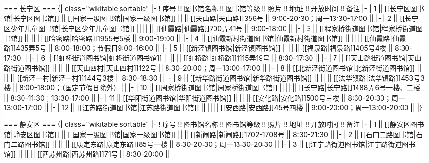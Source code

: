 === 长宁区 ===
{| class="wikitable sortable"
|-
! 序号 !! 图书馆名称 !! 图书馆等级 !! 照片 !! 地址 !! 开放时间 !! 备注
|-
| 1 || [[长宁区图书馆|长宁区图书馆]] ||  [[国家一级图书馆|国家一级图书馆]] ||  || [[天山路|天山路]]356号 || 9:00-20:30；周一13:30-17:00 || 
|-
| 2 || [[长宁区少年儿童图书馆|长宁区少年儿童图书馆]] ||  ||  || [[仙霞路|仙霞路]]700弄41号 || 9:00-18:00 || 
|-
| 3 || [[程家桥街道图书馆|程家桥街道图书馆]] ||  ||  || [[哈密路|哈密路]]1955号5楼 || 9:00-19:00 || 
|-
| 4 || [[仙霞新村街道图书馆|仙霞新村街道图书馆]] ||  ||  || [[仙霞路|仙霞路]]435弄5号 || 8:00-18:00；节假日9:00-16:00 || 
|-
| 5 || [[新泾镇图书馆|新泾镇图书馆]] ||  ||  || [[福泉路|福泉路]]405号4楼 || 8:30-17:30 || 
|-
| 6 || [[虹桥街道图书馆|虹桥街道图书馆]] ||  ||  || [[虹桥路|虹桥路]]1115弄19号 || 8:30-17:30 || 
|-
| 7 || [[天山路街道图书馆|天山路街道图书馆]] ||  ||  || [[天山四村|天山四村]]122号 || 8:30-20:00；周一13:00-17:00 || 
|-
| 8 || [[北新泾街道图书馆|北新泾街道图书馆]] ||  ||  || [[新泾一村|新泾一村]]144号3楼 || 8:30-18:30 || 
|-
| 9 || [[新华路街道图书馆|新华路街道图书馆]] ||  ||  || [[法华镇路|法华镇路]]453号3楼 || 8:00-18:00；（国定节假日除外） || 
|-
| 10 || [[周家桥街道图书馆|周家桥街道图书馆]] ||  ||  || [[长宁路|长宁路]]1488弄6号一楼、二楼 || 8:30-11:30；13:30-17:00 || 
|-
| 11 || [[华阳街道图书馆|华阳街道图书馆]] ||  ||  || [[安化路|安化路]]500号三楼 || 8:30-20:30；周一13:00-17:00 || 
|-
| 12 || [[江苏路街道图书馆|江苏路街道图书馆]] ||  ||  || [[安西路|安西路]]45号四楼 || 9:00-20:00；周一13:00-20:00 || 
|}

=== 静安区 ===
{| class="wikitable sortable"
|-
! 序号 !! 图书馆名称 !! 图书馆等级 !! 照片 !! 地址 !! 开放时间 !! 备注
|-
| 1 || [[静安区图书馆|静安区图书馆]] || [[国家一级图书馆|国家一级图书馆]]  ||  || [[新闸路|新闸路]]1702-1708号 || 8:30-21:30 || 
|-
| 2 || [[石门二路图书馆|石门二路图书馆]] ||  ||  || [[康定东路|康定东路]]85号一楼 || 8:30-20:30；周一13:30-20:30 || 
|-
| 3 || [[江宁路街道图书馆|江宁路街道图书馆]] ||  ||  || [[西苏州路|西苏州路]]71号 || 8:30-20:00 || 